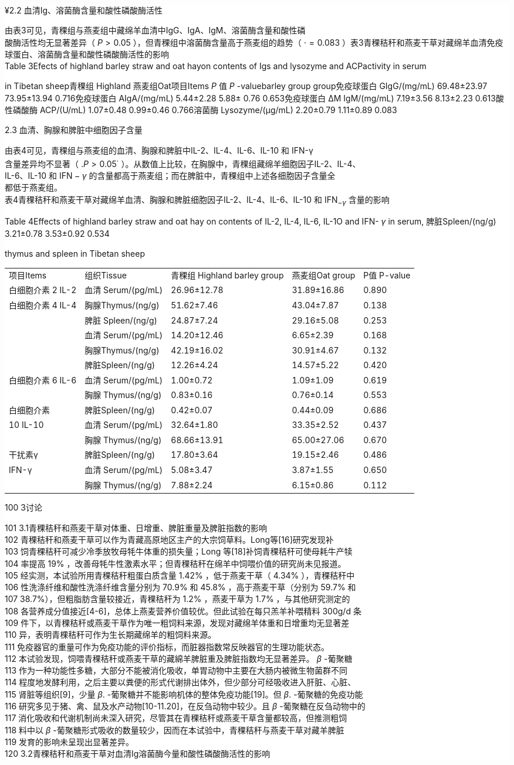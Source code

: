 ¥2.2 血清Ig、溶菌酶含量和酸性磷酸酶活性

由表3可见，青稞组与燕麦组中藏绵羊血清中IgG、IgA、IgM、溶菌酶含量和酸性磷  
酸酶活性均无显著差异（ $P { > } 0 . 0 5$ ），但青稞组中溶菌酶含量高于燕麦组的趋势（ $\scriptstyle \cdot = 0 . 0 8 3$ ）表3青稞秸秆和燕麦干草对藏绵羊血清免疫球蛋白、溶菌酶含量和酸性磷酸酶活性的影响  
Table 3Efects of highland barley straw and oat hayon contents of Igs and lysozyme and ACPactivity in serum

in Tibetan sheep青稞组 Highland 燕麦组Oat项目Items $P$ 值 $P$ -valuebarley group group免疫球蛋白 $\mathrm { { G I g G / ( m g / m L ) } }$ 69.48±23.97 73.95±13.94 0.716免疫球蛋白 $\mathrm { { A I g A / ( m g / m L ) } }$ 5.44±2.28 5.88± 0.76 0.653免疫球蛋白 $\mathrm { \Delta M \ I g M / ( m g / m L ) }$ 7.19±3.56 8.13±2.23 0.613酸性磷酸酶 ACP/(U/mL) 1.07±0.48 0.99±0.46 0.766溶菌酶 Lysozyme/(μg/mL) 2.20±0.79 1.11±0.89 0.083

2.3 血清、胸腺和脾脏中细胞因子含量

由表4可见，青稞组与燕麦组的血清、胸腺和脾脏中IL-2、IL-4、IL-6、IL-10 和 IFN-γ  
含量差异均不显著（ $. P { > } 0 . 0 5 ^ { \cdot }$ ）。从数值上比较，在胸腺中，青稞组藏绵羊细胞因子IL-2、IL-4、  
IL-6、IL-10 和 $\mathrm { I F N } { - } \gamma$ 的含量都高于燕麦组；而在脾脏中，青稞组中上述各细胞因子含量全  
都低于燕麦组。  
表4青稞秸秆和燕麦干草对藏绵羊血清、胸腺和脾脏细胞因子IL-2、IL-4、IL-6、IL-10 和 $\mathrm { I F N } _ { - \gamma }$ 含量的影响

Table 4Effects of highland barley straw and oat hay on contents of IL-2, IL-4, IL-6, IL-1O and IFN- $\gamma$ in serum, 脾脏Spleen/(ng/g) 3.21±0.78 3.53±0.92 0.534

thymus and spleen in Tibetan sheep   

<html><body><table><tr><td>项目Items</td><td>组织Tissue</td><td>青稞组 Highland barley group</td><td>燕麦组Oat group</td><td>P值 P-value</td></tr><tr><td>白细胞介素 2 IL-2</td><td>血清 Serum/(pg/mL)</td><td>26.96±12.78</td><td>31.89±16.86</td><td>0.890</td></tr><tr><td rowspan="5">白细胞介素 4 IL-4</td><td>胸腺Thymus/(ng/g)</td><td>51.62±7.46</td><td>43.04±7.87</td><td>0.138</td></tr><tr><td>脾脏 Spleen/(ng/g)</td><td>24.87±7.24</td><td>29.16±5.08</td><td>0.253</td></tr><tr><td>血清 Serum/(pg/mL)</td><td>14.20±12.46</td><td>6.65±2.39</td><td>0.168</td></tr><tr><td>胸腺Thymus/(ng/g)</td><td>42.19±16.02</td><td>30.91±4.67</td><td>0.132</td></tr><tr><td>脾脏Spleen/(ng/g)</td><td>12.26±4.24</td><td>14.57±5.22</td><td>0.420</td></tr><tr><td>白细胞介素 6 IL-6</td><td>血清 Serum/(pg/mL)</td><td>1.00±0.72</td><td>1.09±1.09</td><td>0.619</td></tr><tr><td></td><td>胸腺 Thymus/(ng/g)</td><td>0.83±0.16</td><td>0.76±0.14</td><td>0.553</td></tr><tr><td>白细胞介素</td><td>脾脏Spleen/(ng/g)</td><td>0.42±0.07</td><td>0.44±0.09</td><td>0.686</td></tr><tr><td>10 IL-10</td><td>血清 Serum/(pg/mL)</td><td>32.64±1.80</td><td>33.35±2.52</td><td>0.437</td></tr><tr><td></td><td>胸腺 Thymus/(ng/g)</td><td>68.66±13.91</td><td>65.00±27.06</td><td>0.670</td></tr><tr><td>干扰素γ</td><td>脾脏Spleen/(ng/g)</td><td>17.80±3.64</td><td>19.15±2.46</td><td>0.486</td></tr><tr><td>IFN-γ</td><td>血清 Serum/(pg/mL)</td><td>5.08±3.47</td><td>3.87±1.55</td><td>0.650</td></tr><tr><td></td><td>胸腺 Thymus/(ng/g)</td><td>7.88±2.24</td><td>6.15±0.86</td><td>0.112</td></tr></table></body></html>

100 3讨论

101 3.1青稞秸秆和燕麦干草对体重、日增重、脾脏重量及脾脏指数的影响  
102 青稞秸秆和燕麦干草可以作为青藏高原地区主产的大宗饲草料。Long等[16]研究发现补  
103 饲青稞秸秆可减少冷季放牧母牦牛体重的损失量；Long 等[18]补饲青稞秸秆可使母耗牛产犊  
104 率提高 $1 9 \%$ ，改善母牦牛性激素水平；但青稞秸秆在绵羊中饲喂价值的研究尚未见报道。  
105 经实测，本试验所用青稞秸秆粗蛋白质含量 $1 . 4 2 \%$ ，低于燕麦干草（ $4 . 3 4 \%$ ），青稞秸秆中  
106 性洗涤纤维和酸性洗涤纤维含量分别为 $7 0 . 9 \%$ 和 $4 5 . 8 \%$ ，高于燕麦干草（分别为 $5 9 . 7 \%$ 和  
107 38.7%），但粗脂肪含量较接近，青稞秸秆为 $1 . 2 \%$ ，燕麦干草为 $1 . 7 \%$ ，与其他研究测定的  
108 各营养成分值接近[4-6]，总体上燕麦营养价值较优。但此试验在每只羔羊补喂精料 $3 0 0 \mathrm { g / d }$ 条  
109 件下，以青稞秸秆或燕麦干草作为唯一粗饲料来源，发现对藏绵羊体重和日增重均无显著差  
110 异，表明青棵秸秆可作为生长期藏绵羊的粗饲料来源。  
111 免疫器官的重量可作为免疫功能的评价指标，而脏器指数常反映器官的生理功能状态。  
112 本试验发现，饲喂青稞秸秆或燕麦干草的藏綿羊脾脏重及脾脏指数均无显著差异。 $\beta$ -葡聚糖  
113 作为一种功能性多糖，大部分不能被消化吸收，单胃动物中主要在大肠内被微生物菌群不同  
114 程度地发酵利用，之后主要以粪便的形式代谢排出体外，但少部分可经吸收进入肝脏、心脏、  
115 肾脏等组织[9]，少量 $\beta \mathrm { . }$ -葡聚糖并不能影响机体的整体免疫功能[19]。但 $\beta \mathrm { . }$ -葡聚糖的免疫功能  
116 研究多见于猪、禽、鼠及水产动物[10-11.20]，在反刍动物中较少。且 $\beta$ -葡聚糖在反刍动物中的  
117 消化吸收和代谢机制尚未深入研究，尽管其在青稞秸秆或燕麦干草含量都较高，但推测粗饲  
118 料中以 $\beta$ -葡聚糖形式吸收的数量较少，因而在本试验中，青稞秸秆与燕麦干草对藏羊脾脏  
119 发育的影响未呈现出显著差异。  
120 3.2青稞秸秆和燕麦干草对血清Ig溶菌酶今量和酸性磷酸酶活性的影响
